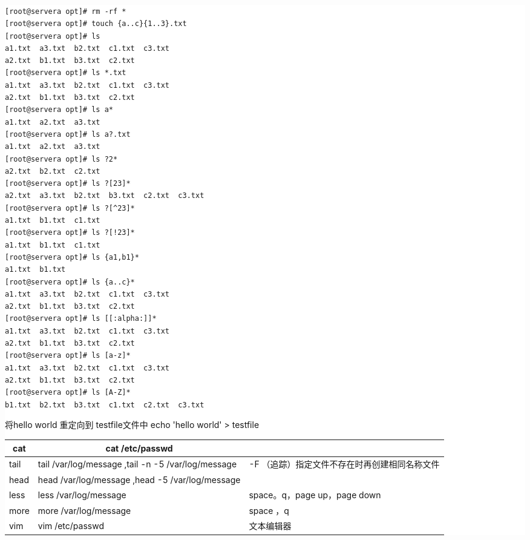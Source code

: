 ```shell
[root@servera opt]# rm -rf *
[root@servera opt]# touch {a..c}{1..3}.txt
[root@servera opt]# ls
a1.txt  a3.txt  b2.txt  c1.txt  c3.txt
a2.txt  b1.txt  b3.txt  c2.txt
[root@servera opt]# ls *.txt
a1.txt  a3.txt  b2.txt  c1.txt  c3.txt
a2.txt  b1.txt  b3.txt  c2.txt
[root@servera opt]# ls a*
a1.txt  a2.txt  a3.txt
[root@servera opt]# ls a?.txt
a1.txt  a2.txt  a3.txt
[root@servera opt]# ls ?2*
a2.txt  b2.txt  c2.txt
[root@servera opt]# ls ?[23]*
a2.txt  a3.txt  b2.txt  b3.txt  c2.txt  c3.txt
[root@servera opt]# ls ?[^23]*
a1.txt  b1.txt  c1.txt
[root@servera opt]# ls ?[!23]*
a1.txt  b1.txt  c1.txt
[root@servera opt]# ls {a1,b1}*
a1.txt  b1.txt
[root@servera opt]# ls {a..c}*
a1.txt  a3.txt  b2.txt  c1.txt  c3.txt
a2.txt  b1.txt  b3.txt  c2.txt
[root@servera opt]# ls [[:alpha:]]*
a1.txt  a3.txt  b2.txt  c1.txt  c3.txt
a2.txt  b1.txt  b3.txt  c2.txt
[root@servera opt]# ls [a-z]*
a1.txt  a3.txt  b2.txt  c1.txt  c3.txt
a2.txt  b1.txt  b3.txt  c2.txt
[root@servera opt]# ls [A-Z]*
b1.txt  b2.txt  b3.txt  c1.txt  c2.txt  c3.txt

```

   将hello world 重定向到 testfile文件中
   echo 'hello world' > testfile 



| cat  | cat /etc/passwd                                       |                                               |
| ---- | ----------------------------------------------------- | --------------------------------------------- |
| tail | tail  /var/log/message  ,tail -n -5  /var/log/message | -F （追踪）指定文件不存在时再创建相同名称文件 |
| head | head  /var/log/message  ,head -5  /var/log/message    |                                               |
| less | less  /var/log/message                                | space。q，page up，page down                  |
| more | more /var/log/message                                 | space ，q                                     |
| vim  | vim  /etc/passwd                                      | 文本编辑器                                    |
